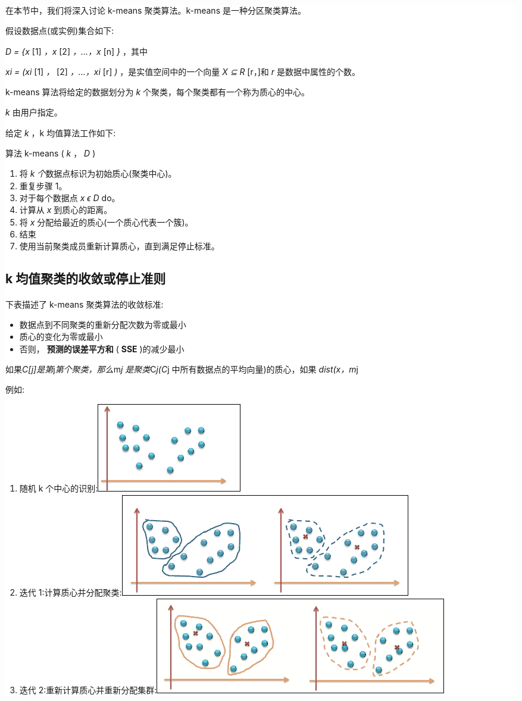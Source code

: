 在本节中，我们将深入讨论 k-means 聚类算法。k-means 是一种分区聚类算法。

假设数据点(或实例)集合如下:

*D = {x* [1] *，x* [2] *，…，x* [n] *}* ，其中

*xi = (xi* [1] *，* [2] *，…，xi* [r] *)* ，是实值空间中的一个向量 *X ⊆ R* [r，]和 *r* 是数据中属性的个数。

k-means 算法将给定的数据划分为 *k* 个聚类，每个聚类都有一个称为质心的中心。

*k* 由用户指定。

给定 *k* ，k 均值算法工作如下:

算法 k-means ( *k* ， *D* )

1.  将 *k 个*数据点标识为初始质心(聚类中心)。
2.  重复步骤 1。
3.  对于每个数据点 *x ϵ D* do。
4.  计算从 *x* 到质心的距离。
5.  将 *x* 分配给最近的质心(一个质心代表一个簇)。
6.  结束
7.  使用当前聚类成员重新计算质心，直到满足停止标准。

## k 均值聚类的收敛或停止准则

下表描述了 k-means 聚类算法的收敛标准:

*   数据点到不同聚类的重新分配次数为零或最小
*   质心的变化为零或最小
*   否则， **预测的误差平方和** ( **SSE** )的减少最小

如果*C[j]是第*j*第个聚类，那么*m*j 是聚类*C*j(C*j 中所有数据点的平均向量)的质心，如果 *dist(x，m*j

例如:

1.  随机 k 个中心的识别:![Convergence or stopping criteria for the k-means clustering](img/B03980_08_08.jpg)
2.  迭代 1:计算质心并分配聚类:![Convergence or stopping criteria for the k-means clustering](img/B03980_08_09.jpg)
3.  迭代 2:重新计算质心并重新分配集群:![Convergence or stopping criteria for the k-means clustering](img/B03980_08_10.jpg)